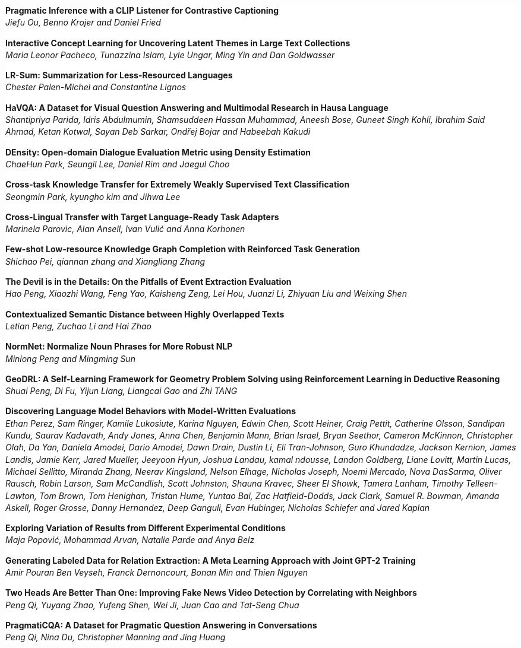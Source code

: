 **Pragmatic Inference with a CLIP Listener for Contrastive Captioning**<br>_Jiefu Ou, Benno Krojer and Daniel Fried_

**Interactive Concept Learning for Uncovering Latent Themes in Large Text Collections**<br>_Maria Leonor Pacheco, Tunazzina Islam, Lyle Ungar, Ming Yin and Dan Goldwasser_

**LR-Sum: Summarization for Less-Resourced Languages**<br>_Chester Palen-Michel and Constantine Lignos_

**HaVQA: A Dataset for Visual Question Answering and Multimodal Research in Hausa Language**<br>_Shantipriya Parida, Idris Abdulmumin, Shamsuddeen Hassan Muhammad, Aneesh Bose, Guneet Singh Kohli, Ibrahim Said Ahmad, Ketan Kotwal, Sayan Deb Sarkar, Ondřej Bojar and Habeebah Kakudi_

**DEnsity: Open-domain Dialogue Evaluation Metric using Density Estimation**<br>_ChaeHun Park, Seungil Lee, Daniel Rim and Jaegul Choo_

**Cross-task Knowledge Transfer for Extremely Weakly Supervised Text Classification**<br>_Seongmin Park, kyungho kim and Jihwa Lee_

**Cross-Lingual Transfer with Target Language-Ready Task Adapters**<br>_Marinela Parovic, Alan Ansell, Ivan Vulić and Anna Korhonen_

**Few-shot Low-resource Knowledge Graph Completion with Reinforced Task Generation**<br>_Shichao Pei, qiannan zhang and Xiangliang Zhang_

**The Devil is in the Details: On the Pitfalls of Event Extraction Evaluation**<br>_Hao Peng, Xiaozhi Wang, Feng Yao, Kaisheng Zeng, Lei Hou, Juanzi Li, Zhiyuan Liu and Weixing Shen_

**Contextualized Semantic Distance between Highly Overlapped Texts**<br>_Letian Peng, Zuchao Li and Hai Zhao_

**NormNet: Normalize Noun Phrases for More Robust NLP**<br>_Minlong Peng and Mingming Sun_

**GeoDRL: A Self-Learning Framework for Geometry Problem Solving using Reinforcement Learning in Deductive Reasoning**<br>_Shuai Peng, Di Fu, Yijun Liang, Liangcai Gao and Zhi TANG_

**Discovering Language Model Behaviors with Model-Written Evaluations**<br>_Ethan Perez, Sam Ringer, Kamile Lukosiute, Karina Nguyen, Edwin Chen, Scott Heiner, Craig Pettit, Catherine Olsson, Sandipan Kundu, Saurav Kadavath, Andy Jones, Anna Chen, Benjamin Mann, Brian Israel, Bryan Seethor, Cameron McKinnon, Christopher Olah, Da Yan, Daniela Amodei, Dario Amodei, Dawn Drain, Dustin Li, Eli Tran-Johnson, Guro Khundadze, Jackson Kernion, James Landis, Jamie Kerr, Jared Mueller, Jeeyoon Hyun, Joshua Landau, kamal ndousse, Landon Goldberg, Liane Lovitt, Martin Lucas, Michael Sellitto, Miranda Zhang, Neerav Kingsland, Nelson Elhage, Nicholas Joseph, Noemi Mercado, Nova DasSarma, Oliver Rausch, Robin Larson, Sam McCandlish, Scott Johnston, Shauna Kravec, Sheer El Showk, Tamera Lanham, Timothy Telleen-Lawton, Tom Brown, Tom Henighan, Tristan Hume, Yuntao Bai, Zac Hatfield-Dodds, Jack Clark, Samuel R. Bowman, Amanda Askell, Roger Grosse, Danny Hernandez, Deep Ganguli, Evan Hubinger, Nicholas Schiefer and Jared Kaplan_

**Exploring Variation of Results from Different Experimental Conditions**<br>_Maja Popović, Mohammad Arvan, Natalie Parde and Anya Belz_

**Generating Labeled Data for Relation Extraction: A Meta Learning Approach with Joint GPT-2 Training**<br>_Amir Pouran Ben Veyseh, Franck Dernoncourt, Bonan Min and Thien Nguyen_

**Two Heads Are Better Than One: Improving Fake News Video Detection by Correlating with Neighbors**<br>_Peng Qi, Yuyang Zhao, Yufeng Shen, Wei Ji, Juan Cao and Tat-Seng Chua_

**PragmatiCQA: A Dataset for Pragmatic Question Answering in Conversations**<br>_Peng Qi, Nina Du, Christopher Manning and Jing Huang_
